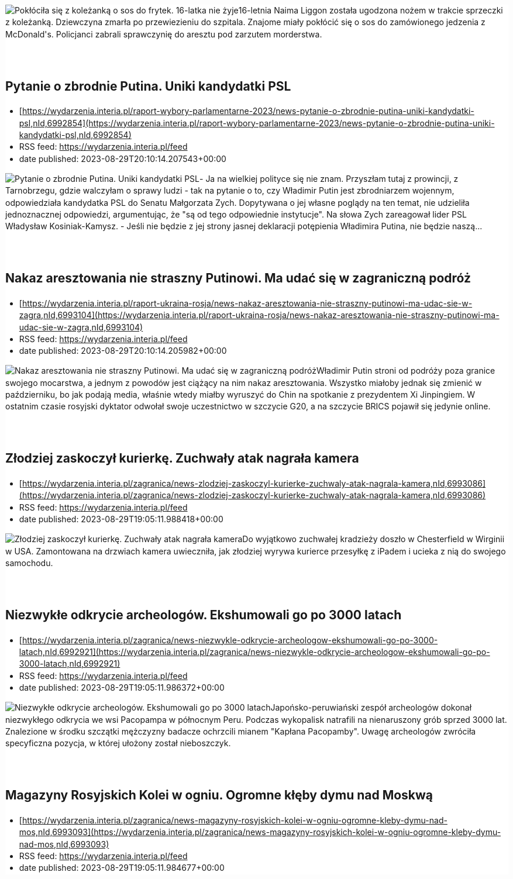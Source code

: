 <p><a href="https://wydarzenia.interia.pl/zagranica/news-poklocila-sie-z-kolezanka-o-sos-do-frytek-16-latka-nie-zyje,nId,6992876"><img align="left" alt="Pokłóciła się z koleżanką o sos do frytek. 16-latka nie żyje" src="https://i.iplsc.com/poklocila-sie-z-kolezanka-o-sos-do-frytek-16-latka-nie-zyje/000HLM6EQBE392G5-C321.jpg" /></a>16-letnia Naima Liggon została ugodzona nożem w trakcie sprzeczki z koleżanką. Dziewczyna zmarła po przewiezieniu do szpitala. Znajome miały pokłócić się o sos do zamówionego jedzenia z McDonald's. Policjanci zabrali sprawczynię do aresztu pod zarzutem morderstwa.</p><br clear="all" />

## Pytanie o zbrodnie Putina. Uniki kandydatki PSL
 - [https://wydarzenia.interia.pl/raport-wybory-parlamentarne-2023/news-pytanie-o-zbrodnie-putina-uniki-kandydatki-psl,nId,6992854](https://wydarzenia.interia.pl/raport-wybory-parlamentarne-2023/news-pytanie-o-zbrodnie-putina-uniki-kandydatki-psl,nId,6992854)
 - RSS feed: https://wydarzenia.interia.pl/feed
 - date published: 2023-08-29T20:10:14.207543+00:00

<p><a href="https://wydarzenia.interia.pl/raport-wybory-parlamentarne-2023/news-pytanie-o-zbrodnie-putina-uniki-kandydatki-psl,nId,6992854"><img align="left" alt="Pytanie o zbrodnie Putina. Uniki kandydatki PSL" src="https://i.iplsc.com/pytanie-o-zbrodnie-putina-uniki-kandydatki-psl/000HLLY8HNT8ORRJ-C321.jpg" /></a>- Ja na wielkiej polityce się nie znam. Przyszłam tutaj z prowincji, z Tarnobrzegu, gdzie walczyłam o sprawy ludzi - tak na pytanie o to, czy Władimir Putin jest zbrodniarzem wojennym, odpowiedziała kandydatka PSL do Senatu Małgorzata Zych. Dopytywana o jej własne poglądy na ten temat, nie udzieliła jednoznacznej odpowiedzi, argumentując, że &quot;są od tego odpowiednie instytucje&quot;. Na słowa Zych zareagował lider PSL Władysław Kosiniak-Kamysz. - Jeśli nie będzie z jej strony jasnej deklaracji potępienia Władimira Putina, nie będzie naszą...</p><br clear="all" />

## Nakaz aresztowania nie straszny Putinowi. Ma udać się w zagraniczną podróż
 - [https://wydarzenia.interia.pl/raport-ukraina-rosja/news-nakaz-aresztowania-nie-straszny-putinowi-ma-udac-sie-w-zagra,nId,6993104](https://wydarzenia.interia.pl/raport-ukraina-rosja/news-nakaz-aresztowania-nie-straszny-putinowi-ma-udac-sie-w-zagra,nId,6993104)
 - RSS feed: https://wydarzenia.interia.pl/feed
 - date published: 2023-08-29T20:10:14.205982+00:00

<p><a href="https://wydarzenia.interia.pl/raport-ukraina-rosja/news-nakaz-aresztowania-nie-straszny-putinowi-ma-udac-sie-w-zagra,nId,6993104"><img align="left" alt="Nakaz aresztowania nie straszny Putinowi. Ma udać się w zagraniczną podróż" src="https://i.iplsc.com/nakaz-aresztowania-nie-straszny-putinowi-ma-udac-sie-w-zagra/000ERXVMF6KBVGNY-C321.jpg" /></a>Władimir Putin stroni od podróży poza granice swojego mocarstwa, a jednym z powodów jest ciążący na nim nakaz aresztowania. Wszystko miałoby jednak się zmienić w październiku, bo jak podają media, właśnie wtedy miałby wyruszyć do Chin na spotkanie z prezydentem Xi Jinpingiem. W ostatnim czasie rosyjski dyktator odwołał swoje uczestnictwo w szczycie G20, a na szczycie BRICS pojawił się jedynie online.</p><br clear="all" />

## Złodziej zaskoczył kurierkę. Zuchwały atak nagrała kamera
 - [https://wydarzenia.interia.pl/zagranica/news-zlodziej-zaskoczyl-kurierke-zuchwaly-atak-nagrala-kamera,nId,6993086](https://wydarzenia.interia.pl/zagranica/news-zlodziej-zaskoczyl-kurierke-zuchwaly-atak-nagrala-kamera,nId,6993086)
 - RSS feed: https://wydarzenia.interia.pl/feed
 - date published: 2023-08-29T19:05:11.988418+00:00

<p><a href="https://wydarzenia.interia.pl/zagranica/news-zlodziej-zaskoczyl-kurierke-zuchwaly-atak-nagrala-kamera,nId,6993086"><img align="left" alt="Złodziej zaskoczył kurierkę. Zuchwały atak nagrała kamera" src="https://i.iplsc.com/zlodziej-zaskoczyl-kurierke-zuchwaly-atak-nagrala-kamera/000HLMGZ7AVMF9Y6-C321.jpg" /></a>Do wyjątkowo zuchwałej kradzieży doszło w Chesterfield w Wirginii w USA. Zamontowana na drzwiach kamera uwieczniła, jak złodziej wyrywa kurierce przesyłkę z iPadem i ucieka z nią do swojego samochodu. </p><br clear="all" />

## Niezwykłe odkrycie archeologów. Ekshumowali go po 3000 latach
 - [https://wydarzenia.interia.pl/zagranica/news-niezwykle-odkrycie-archeologow-ekshumowali-go-po-3000-latach,nId,6992921](https://wydarzenia.interia.pl/zagranica/news-niezwykle-odkrycie-archeologow-ekshumowali-go-po-3000-latach,nId,6992921)
 - RSS feed: https://wydarzenia.interia.pl/feed
 - date published: 2023-08-29T19:05:11.986372+00:00

<p><a href="https://wydarzenia.interia.pl/zagranica/news-niezwykle-odkrycie-archeologow-ekshumowali-go-po-3000-latach,nId,6992921"><img align="left" alt="Niezwykłe odkrycie archeologów. Ekshumowali go po 3000 latach" src="https://i.iplsc.com/niezwykle-odkrycie-archeologow-ekshumowali-go-po-3000-latach/000HLMBPP94V2LWP-C321.jpg" /></a>Japońsko-peruwiański zespół archeologów dokonał niezwykłego odkrycia we wsi Pacopampa w północnym Peru. Podczas wykopalisk natrafili na nienaruszony grób sprzed 3000 lat. Znalezione w środku szczątki mężczyzny badacze ochrzcili mianem &quot;Kapłana Pacopamby&quot;. Uwagę archeologów zwróciła specyficzna pozycja, w której ułożony został nieboszczyk. </p><br clear="all" />

## Magazyny Rosyjskich Kolei w ogniu. Ogromne kłęby dymu nad Moskwą
 - [https://wydarzenia.interia.pl/zagranica/news-magazyny-rosyjskich-kolei-w-ogniu-ogromne-kleby-dymu-nad-mos,nId,6993093](https://wydarzenia.interia.pl/zagranica/news-magazyny-rosyjskich-kolei-w-ogniu-ogromne-kleby-dymu-nad-mos,nId,6993093)
 - RSS feed: https://wydarzenia.interia.pl/feed
 - date published: 2023-08-29T19:05:11.984677+00:00
